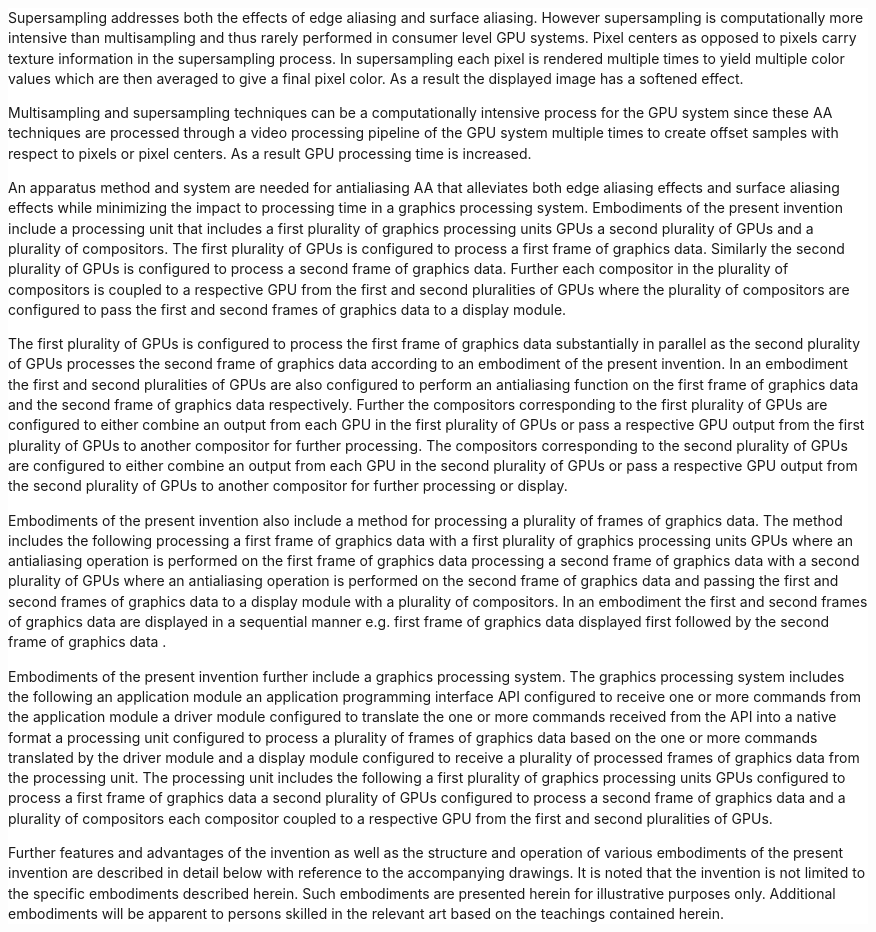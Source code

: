 Supersampling addresses both the effects of edge aliasing and surface aliasing. However supersampling is computationally more intensive than multisampling and thus rarely performed in consumer level GPU systems. Pixel centers as opposed to pixels carry texture information in the supersampling process. In supersampling each pixel is rendered multiple times to yield multiple color values which are then averaged to give a final pixel color. As a result the displayed image has a softened effect.

Multisampling and supersampling techniques can be a computationally intensive process for the GPU system since these AA techniques are processed through a video processing pipeline of the GPU system multiple times to create offset samples with respect to pixels or pixel centers. As a result GPU processing time is increased.

An apparatus method and system are needed for antialiasing AA that alleviates both edge aliasing effects and surface aliasing effects while minimizing the impact to processing time in a graphics processing system. Embodiments of the present invention include a processing unit that includes a first plurality of graphics processing units GPUs a second plurality of GPUs and a plurality of compositors. The first plurality of GPUs is configured to process a first frame of graphics data. Similarly the second plurality of GPUs is configured to process a second frame of graphics data. Further each compositor in the plurality of compositors is coupled to a respective GPU from the first and second pluralities of GPUs where the plurality of compositors are configured to pass the first and second frames of graphics data to a display module.

The first plurality of GPUs is configured to process the first frame of graphics data substantially in parallel as the second plurality of GPUs processes the second frame of graphics data according to an embodiment of the present invention. In an embodiment the first and second pluralities of GPUs are also configured to perform an antialiasing function on the first frame of graphics data and the second frame of graphics data respectively. Further the compositors corresponding to the first plurality of GPUs are configured to either combine an output from each GPU in the first plurality of GPUs or pass a respective GPU output from the first plurality of GPUs to another compositor for further processing. The compositors corresponding to the second plurality of GPUs are configured to either combine an output from each GPU in the second plurality of GPUs or pass a respective GPU output from the second plurality of GPUs to another compositor for further processing or display.

Embodiments of the present invention also include a method for processing a plurality of frames of graphics data. The method includes the following processing a first frame of graphics data with a first plurality of graphics processing units GPUs where an antialiasing operation is performed on the first frame of graphics data processing a second frame of graphics data with a second plurality of GPUs where an antialiasing operation is performed on the second frame of graphics data and passing the first and second frames of graphics data to a display module with a plurality of compositors. In an embodiment the first and second frames of graphics data are displayed in a sequential manner e.g. first frame of graphics data displayed first followed by the second frame of graphics data .

Embodiments of the present invention further include a graphics processing system. The graphics processing system includes the following an application module an application programming interface API configured to receive one or more commands from the application module a driver module configured to translate the one or more commands received from the API into a native format a processing unit configured to process a plurality of frames of graphics data based on the one or more commands translated by the driver module and a display module configured to receive a plurality of processed frames of graphics data from the processing unit. The processing unit includes the following a first plurality of graphics processing units GPUs configured to process a first frame of graphics data a second plurality of GPUs configured to process a second frame of graphics data and a plurality of compositors each compositor coupled to a respective GPU from the first and second pluralities of GPUs.

Further features and advantages of the invention as well as the structure and operation of various embodiments of the present invention are described in detail below with reference to the accompanying drawings. It is noted that the invention is not limited to the specific embodiments described herein. Such embodiments are presented herein for illustrative purposes only. Additional embodiments will be apparent to persons skilled in the relevant art based on the teachings contained herein.
